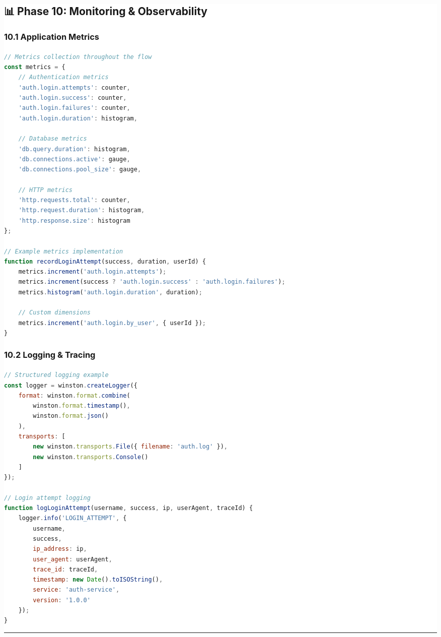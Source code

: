 ## 📊 **Phase 10: Monitoring & Observability**

### **10.1 Application Metrics**
```javascript
// Metrics collection throughout the flow
const metrics = {
    // Authentication metrics
    'auth.login.attempts': counter,
    'auth.login.success': counter,
    'auth.login.failures': counter,
    'auth.login.duration': histogram,
    
    // Database metrics
    'db.query.duration': histogram,
    'db.connections.active': gauge,
    'db.connections.pool_size': gauge,
    
    // HTTP metrics
    'http.requests.total': counter,
    'http.request.duration': histogram,
    'http.response.size': histogram
};

// Example metrics implementation
function recordLoginAttempt(success, duration, userId) {
    metrics.increment('auth.login.attempts');
    metrics.increment(success ? 'auth.login.success' : 'auth.login.failures');
    metrics.histogram('auth.login.duration', duration);
    
    // Custom dimensions
    metrics.increment('auth.login.by_user', { userId });
}
```

### **10.2 Logging & Tracing**
```javascript
// Structured logging example
const logger = winston.createLogger({
    format: winston.format.combine(
        winston.format.timestamp(),
        winston.format.json()
    ),
    transports: [
        new winston.transports.File({ filename: 'auth.log' }),
        new winston.transports.Console()
    ]
});

// Login attempt logging
function logLoginAttempt(username, success, ip, userAgent, traceId) {
    logger.info('LOGIN_ATTEMPT', {
        username,
        success,
        ip_address: ip,
        user_agent: userAgent,
        trace_id: traceId,
        timestamp: new Date().toISOString(),
        service: 'auth-service',
        version: '1.0.0'
    });
}
```

---